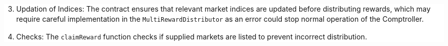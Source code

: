 3. Updation of Indices: The contract ensures that relevant market indices are
   updated before distributing rewards, which may require careful implementation
   in the `MultiRewardDistributor` as an error could stop normal operation of
   the Comptroller.

4. Checks: The `claimReward` function checks if supplied markets are listed to
   prevent incorrect distribution.
